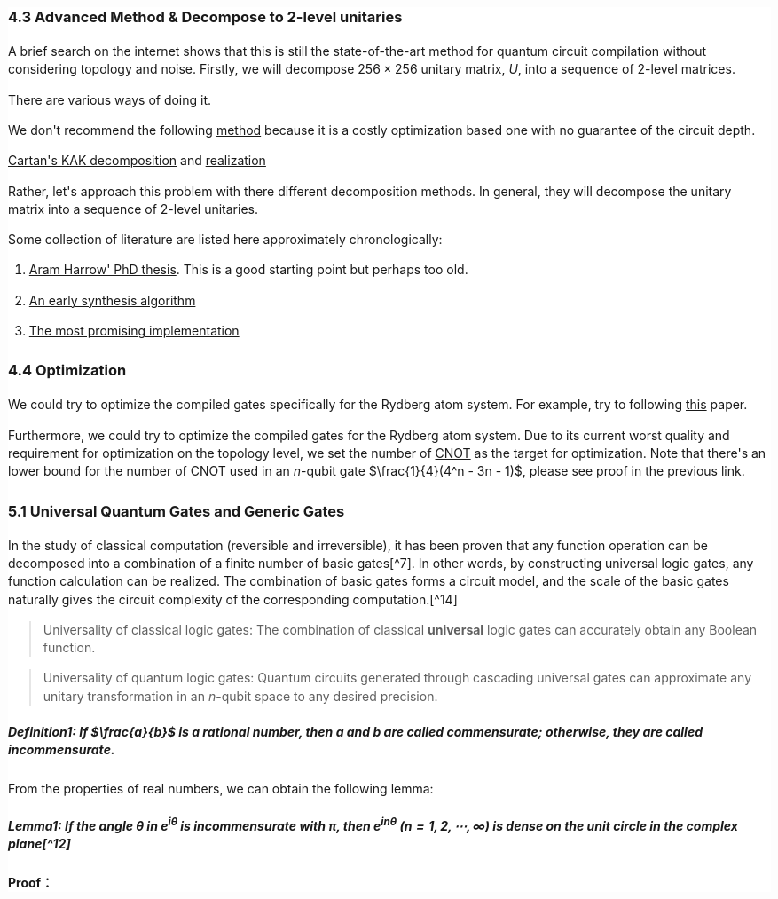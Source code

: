 


### 4.3 Advanced Method & Decompose to 2-level unitaries 
A brief search on the internet shows that this is still the state-of-the-art method for quantum circuit compilation without considering topology and noise.
Firstly, we will decompose $256 \times 256$ unitary matrix, $U$, into a sequence of $2$-level matrices. 

There are various ways of doing it. 

We don't recommend the following [method](https://arxiv.org/pdf/2304.14096.pdf) because it is a costly optimization based one with no guarantee of the circuit depth.

[Cartan's KAK decomposition](https://arxiv.org/pdf/quant-ph/0507171.pdf) and [realization](https://quantumai.google/reference/python/cirq/kak_decomposition)


Rather, let's approach this problem with there different decomposition methods. In general, they will decompose the unitary matrix into a sequence of $2$-level unitaries.

Some collection of literature are listed here approximately chronologically:

1. [Aram Harrow' PhD thesis](https://cba.mit.edu/docs/theses/01.05.aram.pdf). This is a good starting point but perhaps too old.
 
2. [An early synthesis algorithm](https://arxiv.org/pdf/quant-ph/0404089.pdf)

3. [The most promising implementation](https://arxiv.org/pdf/2101.02993.pdf)
### 4.4 Optimization

We could try to optimize the compiled gates specifically for the Rydberg atom system. For example, try to following [this](https://arxiv.org/pdf/2306.03487.pdf) paper.

Furthermore, we could try to optimize the compiled gates for the Rydberg atom system. Due to its current worst quality and requirement for optimization on the topology level, we set the number of [CNOT](https://arxiv.org/pdf/quant-ph/0308033.pdf) as the target for optimization. Note that there's an lower bound for the number of CNOT used in an $n$-qubit gate $\frac{1}{4}(4^n - 3n - 1)$, please see proof in the previous link.

### 5.1 Universal Quantum Gates and Generic Gates
In the study of classical computation (reversible and irreversible), it has been proven that any function operation can be decomposed into a combination of a finite number of basic gates[^7]. In other words, by constructing universal logic gates, any function calculation can be realized. The combination of basic gates forms a circuit model, and the scale of the basic gates naturally gives the circuit complexity of the corresponding computation.[^14]
>Universality of classical logic gates: The combination of classical **universal** logic gates can accurately obtain any Boolean function.

>Universality of quantum logic gates: Quantum circuits generated through cascading universal gates can approximate any unitary transformation in an $n$-qubit space to any desired precision.

##### Definition1: If $\frac{a}{b}$ is a rational number, then a and b are called commensurate; otherwise, they are called incommensurate.
From the properties of real numbers, we can obtain the following lemma:
##### Lemma1: If the angle $\theta$ in $e^{i \theta}$ is incommensurate with $\pi$, then $e^{i n \theta}$ $(n=1,2, \cdots, \infty)$ is dense on the unit circle in the complex plane[^12]
**Proof：**

[^1]: Margolus, N., 1984. Physics-like models of computation. Physica D: Nonlinear Phenomena 10, 81–95.https://doi.org/10.1016/0167-2789(84)90252-5
[^2]: https://arxiv.org/abs/0907.3827, P. Arrighi and J. Grattage, “Intrinsically universal n-dimensional quantum cellular automata.”
[^3]: M. A. Nielsen, I. Chuang, and L. K. Grover, “Quantum computation and quantum information,” in American journal of physics, vol. 70, 2002, pp. 558–559. doi: 10.1119/1.1463744.
[^4]: T. M. Wintermantel, Y. Wang, G. Lochead, S. Shevate, G. K. Brennen, and S. Whitlock, “Unitary and Nonunitary Quantum Cellular Automata with Rydberg Arrays,” Phys. Rev. Lett., vol. 124, no. 7, p. 070503, Feb. 2020, doi: 10.1103/PhysRevLett.124.070503.
[^5]: https://www.sciencedirect.com/science/article/pii/S0010465512003955?via%3Dihub J. R. Johansson, P. D. Nation, and F. Nori: "QuTiP 2: A Python framework for the dynamics of open quantum systems.", Comp. Phys. Comm. 184, 1234 (2013) 
[^6]: P. Arrighi and J. Grattage, “Intrinsically universal n-dimensional quantum cellular automata.” arXiv, Oct. 13, 2010. doi: 10.48550/arXiv.0907.3827.